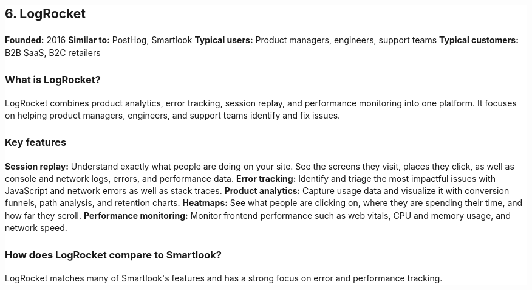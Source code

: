 ## 6. LogRocket

**Founded:** 2016
**Similar to:** PostHog, Smartlook
**Typical users:** Product managers, engineers, support teams
**Typical customers:** B2B SaaS, B2C retailers

### What is LogRocket?

LogRocket combines product analytics, error tracking, session replay, and performance monitoring into one platform. It focuses on helping product managers, engineers, and support teams identify and fix issues.

### Key features

**Session replay:** Understand exactly what people are doing on your site. See the screens they visit, places they click, as well as console and network logs, errors, and performance data.
**Error tracking:** Identify and triage the most impactful issues with JavaScript and network errors as well as stack traces.
**Product analytics:** Capture usage data and visualize it with conversion funnels, path analysis, and retention charts.
**Heatmaps:** See what people are clicking on, where they are spending their time, and how far they scroll.
**Performance monitoring:** Monitor frontend performance such as web vitals, CPU and memory usage, and network speed.

### How does LogRocket compare to Smartlook?

LogRocket matches many of Smartlook's features and has a strong focus on error and performance tracking.

<ComparisonTable column1="LogRocket" column2="Smartlook">
  <ComparisonRow column1={true} column2={false} feature="Self-serve" description="Free to try, no mandatory sales calls" />
  <ComparisonRow column1={true} column2={true} feature="Fast implementation" description="Single snippet installed to get started fast" />
  <ComparisonRow column1={true} column2={true} feature="Product analytics" description="Custom trends, funnels, paths, and retention analysis" />
  <ComparisonRow column1={true} column2={true} feature="Autocapture" description="Capture events without manual instrumentation" />
  <ComparisonRow column1={true} column2={true} feature="Funnels and journey maps" description="Measure conversion and track the paths users take" />
  <ComparisonRow column1={false} column2={false} feature="Group analytics" description="Track metrics at the account or company level" />
  <ComparisonRow column1={true} column2={true} feature="User segmenting" description="Analyze and filter based on user properties and behaviors" />
  <ComparisonRow column1={true} column2={true} feature="Session replay" description="Watch real users on your site; discover friction points" />
  <ComparisonRow column1={true} column2={true} feature="Heatmaps" description="See where users click and interact" />
  <ComparisonRow column1={false} column2={false} feature="A/B testing" description="Test changes and analyze their impact" />
  <ComparisonRow column1={true} column2={true} feature="User privacy options" description="Anonymize, mask, and block data you don't want or need" />
  <ComparisonRow column1={false} column2={false} feature="Open source" description="Audit code, contribute to roadmap, and build integrations" />
</ComparisonTable>
